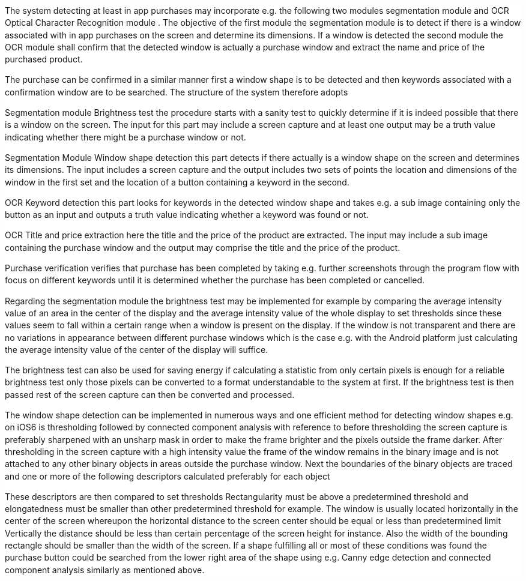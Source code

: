 The system detecting at least in app purchases may incorporate e.g. the following two modules segmentation module and OCR Optical Character Recognition module . The objective of the first module the segmentation module is to detect if there is a window associated with in app purchases on the screen and determine its dimensions. If a window is detected the second module the OCR module shall confirm that the detected window is actually a purchase window and extract the name and price of the purchased product.

The purchase can be confirmed in a similar manner first a window shape is to be detected and then keywords associated with a confirmation window are to be searched. The structure of the system therefore adopts 

Segmentation module Brightness test the procedure starts with a sanity test to quickly determine if it is indeed possible that there is a window on the screen. The input for this part may include a screen capture and at least one output may be a truth value indicating whether there might be a purchase window or not.

Segmentation Module Window shape detection this part detects if there actually is a window shape on the screen and determines its dimensions. The input includes a screen capture and the output includes two sets of points the location and dimensions of the window in the first set and the location of a button containing a keyword in the second.

OCR Keyword detection this part looks for keywords in the detected window shape and takes e.g. a sub image containing only the button as an input and outputs a truth value indicating whether a keyword was found or not.

OCR Title and price extraction here the title and the price of the product are extracted. The input may include a sub image containing the purchase window and the output may comprise the title and the price of the product.

Purchase verification verifies that purchase has been completed by taking e.g. further screenshots through the program flow with focus on different keywords until it is determined whether the purchase has been completed or cancelled.

Regarding the segmentation module the brightness test may be implemented for example by comparing the average intensity value of an area in the center of the display and the average intensity value of the whole display to set thresholds since these values seem to fall within a certain range when a window is present on the display. If the window is not transparent and there are no variations in appearance between different purchase windows which is the case e.g. with the Android platform just calculating the average intensity value of the center of the display will suffice.

The brightness test can also be used for saving energy if calculating a statistic from only certain pixels is enough for a reliable brightness test only those pixels can be converted to a format understandable to the system at first. If the brightness test is then passed rest of the screen capture can then be converted and processed.

The window shape detection can be implemented in numerous ways and one efficient method for detecting window shapes e.g. on iOS6 is thresholding followed by connected component analysis with reference to before thresholding the screen capture is preferably sharpened with an unsharp mask in order to make the frame brighter and the pixels outside the frame darker. After thresholding in the screen capture with a high intensity value the frame of the window remains in the binary image and is not attached to any other binary objects in areas outside the purchase window. Next the boundaries of the binary objects are traced and one or more of the following descriptors calculated preferably for each object 

These descriptors are then compared to set thresholds Rectangularity must be above a predetermined threshold and elongatedness must be smaller than other predetermined threshold for example. The window is usually located horizontally in the center of the screen whereupon the horizontal distance to the screen center should be equal or less than predetermined limit Vertically the distance should be less than certain percentage of the screen height for instance. Also the width of the bounding rectangle should be smaller than the width of the screen. If a shape fulfilling all or most of these conditions was found the purchase button could be searched from the lower right area of the shape using e.g. Canny edge detection and connected component analysis similarly as mentioned above.
